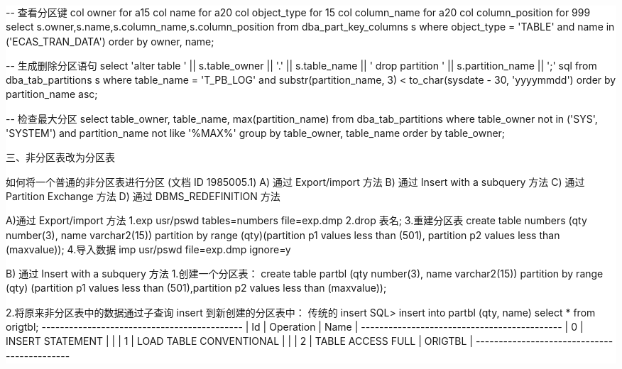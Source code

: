 -- 查看分区键
	col owner for a15
	col name for a20
	col object_type for 15
	col column_name for a20
	col column_position for 999 
	select s.owner,s.name,s.column_name,s.column_position
	  from dba_part_key_columns s
	 where object_type = 'TABLE'
	   and name in ('ECAS_TRAN_DATA')
	 order by owner, name;

-- 生成删除分区语句
	select 'alter table ' || s.table_owner || '.' || s.table_name ||
		   ' drop partition ' || s.partition_name || ';' sql
	  from dba_tab_partitions s
	 where table_name = 'T_PB_LOG'
	   and substr(partition_name, 3) < to_char(sysdate - 30, 'yyyymmdd')
	 order by partition_name asc;

-- 检查最大分区
	select table_owner, table_name, max(partition_name)
	  from dba_tab_partitions
	 where table_owner not in ('SYS', 'SYSTEM')
	   and partition_name not like '%MAX%'
	 group by table_owner, table_name
	 order by table_owner;

三、非分区表改为分区表

如何将一个普通的非分区表进行分区 (文档 ID 1985005.1)
	A) 通过 Export/import 方法
	B) 通过 Insert with a subquery 方法
	C) 通过 Partition Exchange 方法
	D) 通过 DBMS_REDEFINITION 方法

A)通过 Export/import 方法
	1.exp usr/pswd tables=numbers file=exp.dmp
	2.drop 表名;
	3.重建分区表
	create table numbers (qty number(3), name varchar2(15)) partition by range (qty)(partition p1 values less than (501),
	partition p2 values less than (maxvalue));
	4.导入数据
	imp usr/pswd file=exp.dmp ignore=y
 
B) 通过 Insert with a subquery 方法
1.创建一个分区表：
	create table partbl (qty number(3), name varchar2(15)) partition by range (qty) (partition p1 values less than (501),partition p2 values less than (maxvalue));

2.将原来非分区表中的数据通过子查询 insert 到新创建的分区表中：
传统的 insert
	SQL> insert into partbl (qty, name) select * from origtbl;
	--------------------------------------------
	| Id  | Operation                | Name    |
	--------------------------------------------
	|   0 | INSERT STATEMENT         |         |
	|   1 |  LOAD TABLE CONVENTIONAL |         |
	|   2 |   TABLE ACCESS FULL      | ORIGTBL |
	--------------------------------------------
